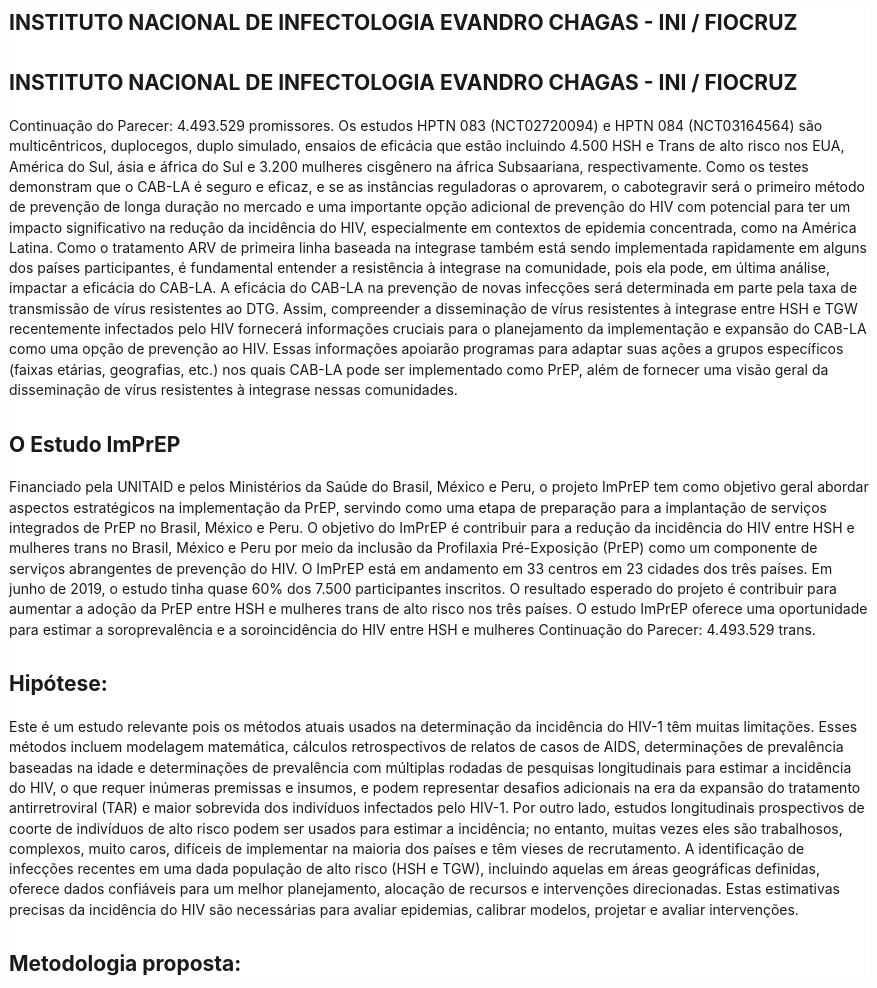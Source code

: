 ## INSTITUTO NACIONAL DE INFECTOLOGIA EVANDRO CHAGAS - INI / FIOCRUZ

## INSTITUTO NACIONAL DE INFECTOLOGIA EVANDRO CHAGAS - INI / FIOCRUZ

Continuação do Parecer: 4.493.529
promissores. Os estudos HPTN 083 (NCT02720094) e HPTN 084 (NCT03164564) são multicêntricos, duplocegos, duplo simulado, ensaios de eficácia que estão incluindo 4.500 HSH e Trans de alto risco nos EUA, América do Sul, ásia e áfrica do Sul e 3.200 mulheres cisgênero na áfrica Subsaariana, respectivamente. Como os testes demonstram que o CAB-LA é seguro e eficaz, e se as instâncias reguladoras o aprovarem, o cabotegravir será o primeiro método de prevenção de longa duração no mercado e uma importante opção adicional de prevenção do HIV com potencial para ter um impacto significativo na redução da incidência do HIV, especialmente em contextos de epidemia concentrada, como na América Latina.
Como o tratamento ARV de primeira linha baseada na integrase também está sendo implementada rapidamente em alguns dos países participantes, é fundamental entender a resistência à integrase na comunidade, pois ela pode, em última análise, impactar a eficácia do CAB-LA. A eficácia do CAB-LA na prevenção de novas infecções será determinada em parte pela taxa de transmissão de vírus resistentes ao DTG.
Assim, compreender a disseminação de vírus resistentes à integrase entre HSH e TGW recentemente infectados pelo HIV fornecerá informações cruciais para o planejamento da implementação e expansão do CAB-LA como uma opção de prevenção ao HIV. Essas informações apoiarão programas para adaptar suas ações a grupos específicos (faixas etárias, geografias, etc.) nos quais CAB-LA pode ser implementado como PrEP, além de fornecer uma visão geral da disseminação de vírus resistentes à integrase nessas comunidades.
## O Estudo ImPrEP
Financiado pela UNITAID e pelos Ministérios da Saúde do Brasil, México e Peru, o projeto ImPrEP tem como objetivo geral abordar aspectos estratégicos na implementação da PrEP, servindo como uma etapa de preparação para a implantação de serviços integrados de PrEP no Brasil, México e Peru. O objetivo do ImPrEP é contribuir para a redução da incidência do HIV entre HSH e mulheres trans no Brasil, México e Peru por meio da inclusão da Profilaxia Pré-Exposição (PrEP) como um componente de serviços abrangentes de prevenção do HIV. O ImPrEP está em andamento em 33 centros em 23 cidades dos três países. Em junho de 2019, o estudo tinha quase 60% dos 7.500 participantes inscritos. O resultado esperado do projeto é contribuir para aumentar a adoção da PrEP entre HSH e mulheres trans de alto risco nos três países. O estudo ImPrEP oferece uma oportunidade para estimar a soroprevalência e a soroincidência do HIV entre HSH e mulheres
Continuação do Parecer: 4.493.529
trans.
## Hipótese:
Este é um estudo relevante pois os métodos atuais usados na determinação da incidência do HIV-1 têm muitas limitações. Esses métodos incluem modelagem matemática, cálculos retrospectivos de relatos de casos de AIDS, determinações de prevalência baseadas na idade e determinações de prevalência com múltiplas rodadas de pesquisas longitudinais para estimar a incidência do HIV, o que requer inúmeras premissas e insumos, e podem representar desafios adicionais na era da expansão do tratamento antirretroviral (TAR) e maior sobrevida dos indivíduos infectados pelo HIV-1. Por outro lado, estudos longitudinais prospectivos de coorte de indivíduos de alto risco podem ser usados para estimar a incidência; no entanto, muitas vezes eles são trabalhosos, complexos, muito caros, difíceis de implementar na maioria dos países e têm vieses de recrutamento. A identificação de infecções recentes em uma dada população de alto risco (HSH e TGW), incluindo aquelas em áreas geográficas definidas, oferece dados confiáveis para um melhor planejamento, alocação de recursos e intervenções direcionadas. Estas estimativas precisas da incidência do HIV são necessárias para avaliar epidemias, calibrar modelos, projetar e avaliar intervenções.
## Metodologia proposta: